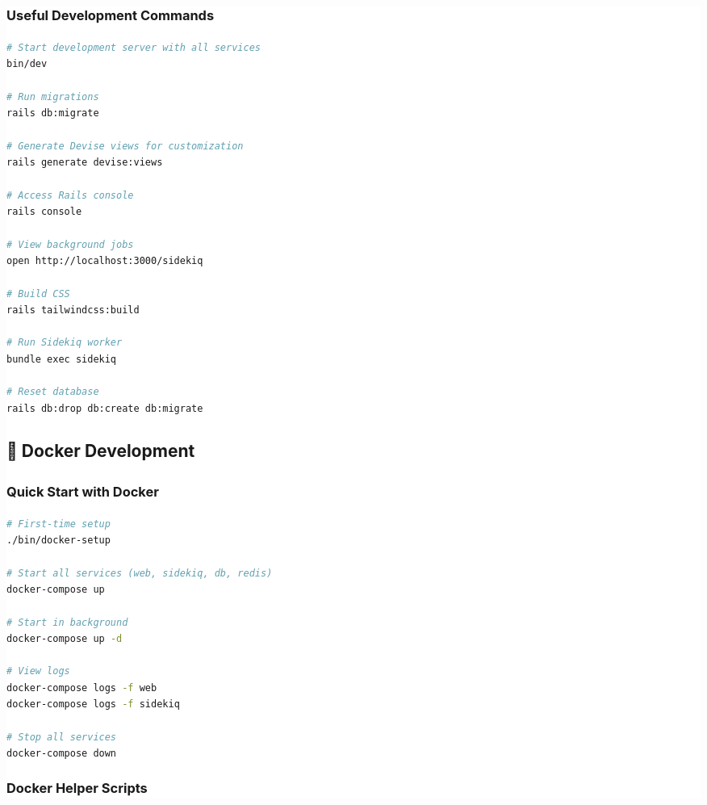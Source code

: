 ### Useful Development Commands

```bash
# Start development server with all services
bin/dev

# Run migrations
rails db:migrate

# Generate Devise views for customization
rails generate devise:views

# Access Rails console
rails console

# View background jobs
open http://localhost:3000/sidekiq

# Build CSS
rails tailwindcss:build

# Run Sidekiq worker
bundle exec sidekiq

# Reset database
rails db:drop db:create db:migrate
```

## 🐳 Docker Development

### Quick Start with Docker

```bash
# First-time setup
./bin/docker-setup

# Start all services (web, sidekiq, db, redis)
docker-compose up

# Start in background
docker-compose up -d

# View logs
docker-compose logs -f web
docker-compose logs -f sidekiq

# Stop all services
docker-compose down
```

### Docker Helper Scripts
